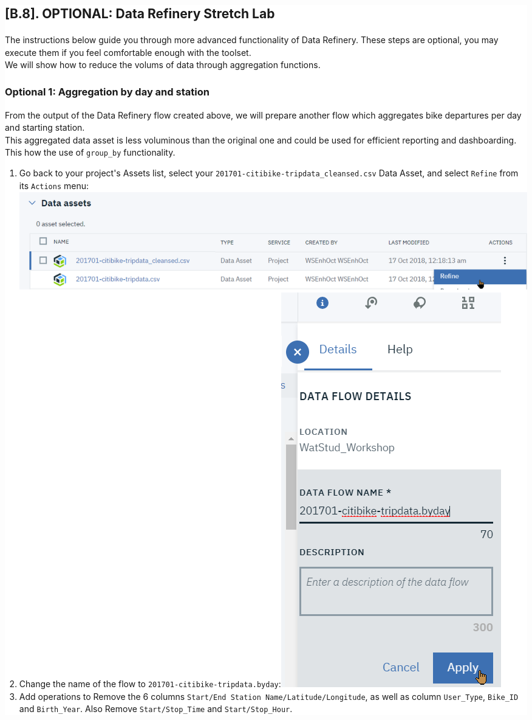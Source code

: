 ## [B.8]. OPTIONAL: Data Refinery Stretch Lab
The instructions below guide you through more advanced functionality of Data Refinery.
These steps are optional, you may execute them if you feel comfortable enough with the toolset.   
We will show how to reduce the volums of data through aggregation functions.

### Optional 1: Aggregation by day and station
From the output of the Data Refinery flow created above, we will prepare another flow which aggregates bike departures per day and starting station.   
This aggregated data asset is less voluminous than the original one and could be used for efficient reporting and dashboarding.   
This how the use of `group_by` functionality.

1. Go back to your project's Assets list, select your `201701-citibike-tripdata_cleansed.csv` Data Asset, and select `Refine` from its `Actions` menu: ![](Lab1-GettingStarted/20181017_73341a52.png)
1. Change the name of the flow to `201701-citibike-tripdata.byday`:![](Lab1-GettingStarted/20180921_d933273b.png)
1. Add operations to Remove the 6 columns `Start/End Station Name/Latitude/Longitude`, as well as column `User_Type`, `Bike_ID` and `Birth_Year`. Also Remove `Start/Stop_Time` and `Start/Stop_Hour`.
